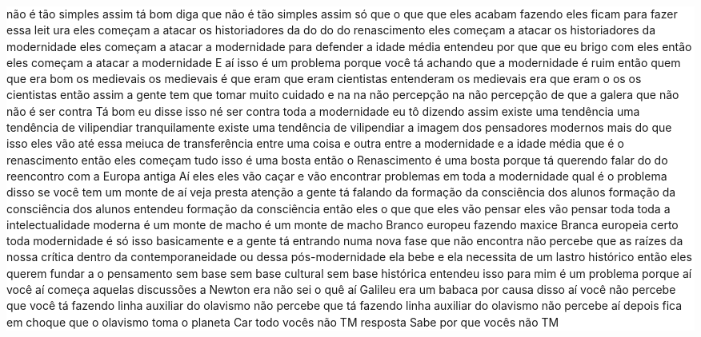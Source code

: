 não é tão simples assim tá bom diga que
não é tão simples assim só que o que que
eles acabam fazendo eles ficam para
fazer essa leit ura eles começam a
atacar os historiadores da do do do
renascimento eles começam a atacar os
historiadores da modernidade eles
começam a atacar a modernidade para
defender a idade média entendeu por que
que eu brigo com eles então eles começam
a atacar a modernidade E aí isso é um
problema porque você tá achando que a
modernidade é ruim então quem que era
bom os medievais os medievais é que eram
que eram cientistas entenderam os
medievais era que eram o os os
cientistas então assim a gente tem que
tomar muito cuidado e na na não
percepção na não percepção de que a
galera que não não é ser contra Tá bom
eu disse isso né ser contra toda a
modernidade eu tô dizendo assim existe
uma tendência uma tendência de
vilipendiar tranquilamente existe uma
tendência de vilipendiar a imagem dos
pensadores modernos mais do que isso
eles vão até essa meiuca de
transferência entre uma coisa e outra
entre a modernidade e a idade média que
é o renascimento então eles começam tudo
isso é uma bosta então o Renascimento é
uma bosta porque tá querendo falar do do
reencontro com a Europa antiga Aí eles
eles vão caçar e vão encontrar problemas
em toda a modernidade qual é o problema
disso se você tem um monte de aí veja
presta atenção a gente tá falando da
formação da consciência dos alunos
formação da consciência dos alunos
entendeu formação da consciência então
eles o que que eles vão pensar eles vão
pensar toda toda a intelectualidade
moderna é um monte de macho é um monte
de macho Branco europeu fazendo maxice
Branca europeia certo toda modernidade é
só isso basicamente e a gente tá
entrando numa nova fase que não encontra
não percebe que as raízes da nossa
crítica dentro da contemporaneidade ou
dessa pós-modernidade
ela bebe e ela necessita de um lastro
histórico então eles querem fundar a o
pensamento sem base sem base cultural
sem base histórica entendeu isso para
mim é um problema porque aí você aí
começa aquelas discussões a Newton era
não sei o quê aí Galileu era um babaca
por causa disso aí você não percebe que
você tá fazendo linha auxiliar do
olavismo não percebe que tá fazendo
linha auxiliar do olavismo não percebe
aí depois fica em choque que o olavismo
toma o planeta Car todo vocês não TM
resposta Sabe por que vocês não TM